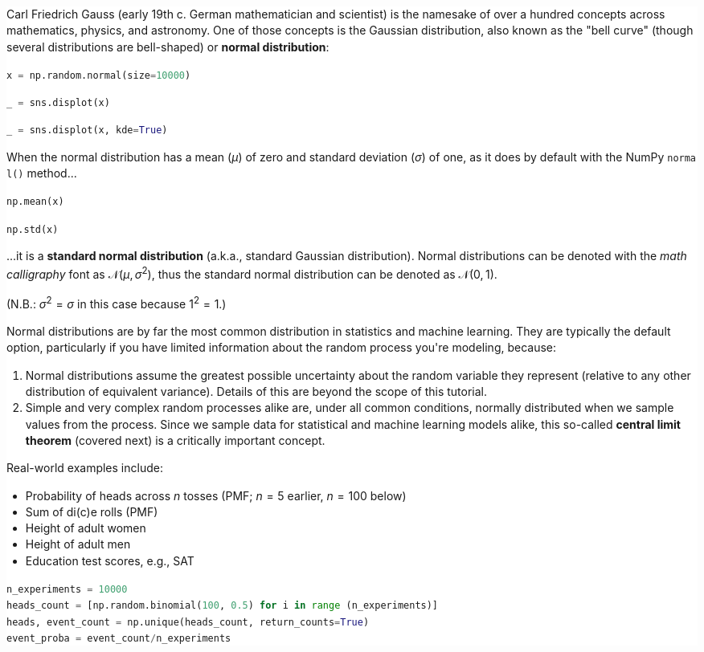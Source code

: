 Carl Friedrich Gauss (early 19th c. German mathematician and scientist) is the namesake of over a hundred concepts across mathematics, physics, and astronomy. One of those concepts is the Gaussian distribution, also known as the "bell curve" (though several distributions are bell-shaped) or **normal distribution**: 

```python
x = np.random.normal(size=10000)
```

```python
_ = sns.displot(x)
```

```python
_ = sns.displot(x, kde=True)
```

When the normal distribution has a mean ($\mu$) of zero and standard deviation ($\sigma$) of one, as it does by default with the NumPy `normal()` method...

```python
np.mean(x)
```

```python
np.std(x)
```

...it is a **standard normal distribution** (a.k.a., standard Gaussian distribution). Normal distributions can be denoted with the *math calligraphy* font as $\mathcal{N}(\mu, \sigma^2)$, thus the standard normal distribution can be denoted as $\mathcal{N}(0, 1)$. 

(N.B.: $\sigma^2 = \sigma$ in this case because $1^2 = 1$.)

Normal distributions are by far the most common distribution in statistics and machine learning. They are typically the default option, particularly if you have limited information about the random process you're modeling, because: 

1. Normal distributions assume the greatest possible uncertainty about the random variable they represent (relative to any other distribution of equivalent variance). Details of this are beyond the scope of this tutorial. 
2. Simple and very complex random processes alike are, under all common conditions, normally distributed when we sample values from the process. Since we sample data for statistical and machine learning models alike, this so-called **central limit theorem** (covered next) is a critically important concept. 

Real-world examples include: 

* Probability of heads across *n* tosses (PMF; $n = 5$ earlier, $n = 100$ below)
* Sum of di(c)e rolls (PMF)
* Height of adult women
* Height of adult men
* Education test scores, e.g., SAT

```python
n_experiments = 10000
heads_count = [np.random.binomial(100, 0.5) for i in range (n_experiments)]
heads, event_count = np.unique(heads_count, return_counts=True)
event_proba = event_count/n_experiments
```
